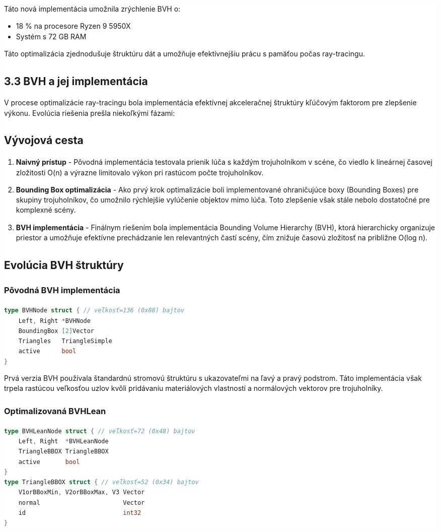 Táto nová implementácia umožnila zrýchlenie BVH o:
- 18 % na procesore Ryzen 9 5950X
- Systém s 72 GB RAM

Táto optimalizácia zjednodušuje štruktúru dát a umožňuje efektívnejšiu prácu s pamäťou počas ray-tracingu.

## 3.3 BVH a jej implementácia

V procese optimalizácie ray-tracingu bola implementácia efektívnej akceleračnej štruktúry kľúčovým faktorom pre zlepšenie výkonu. Evolúcia riešenia prešla niekoľkými fázami:

## Vývojová cesta

1. **Naivný prístup** - Pôvodná implementácia testovala prienik lúča s každým trojuholníkom v scéne, čo viedlo k lineárnej časovej zložitosti O(n) a výrazne limitovalo výkon pri rastúcom počte trojuholníkov.

2. **Bounding Box optimalizácia** - Ako prvý krok optimalizácie boli implementované ohraničujúce boxy (Bounding Boxes) pre skupiny trojuholníkov, čo umožnilo rýchlejšie vylúčenie objektov mimo lúča. Toto zlepšenie však stále nebolo dostatočné pre komplexné scény.

3. **BVH implementácia** - Finálnym riešením bola implementácia Bounding Volume Hierarchy (BVH), ktorá hierarchicky organizuje priestor a umožňuje efektívne prechádzanie len relevantných častí scény, čím znižuje časovú zložitosť na približne O(log n).

## Evolúcia BVH štruktúry

### Pôvodná BVH implementácia

```go
type BVHNode struct { // veľkosť=136 (0x88) bajtov
    Left, Right *BVHNode
    BoundingBox [2]Vector
    Triangles   TriangleSimple
    active      bool
}
```

Prvá verzia BVH používala štandardnú stromovú štruktúru s ukazovateľmi na ľavý a pravý podstrom. Táto implementácia však trpela rastúcou veľkosťou uzlov kvôli pridávaniu materiálových vlastností a normálových vektorov pre trojuholníky.

### Optimalizovaná BVHLean

```go
type BVHLeanNode struct { // veľkosť=72 (0x48) bajtov
    Left, Right  *BVHLeanNode
    TriangleBBOX TriangleBBOX
    active       bool
}
type TriangleBBOX struct { // veľkosť=52 (0x34) bajtov
    V1orBBoxMin, V2orBBoxMax, V3 Vector
    normal                       Vector
    id                           int32
}
```
